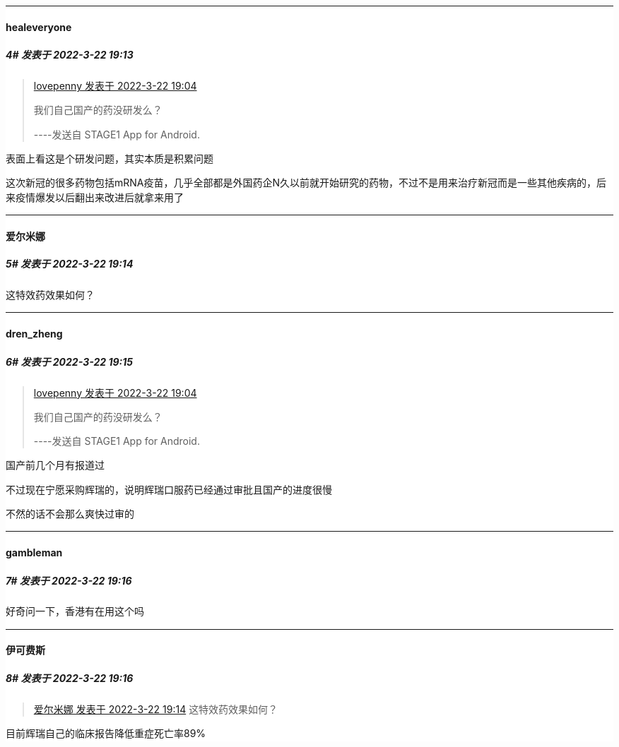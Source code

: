 *****

####  healeveryone  
##### 4#       发表于 2022-3-22 19:13

<blockquote><a href="httphttps://bbs.saraba1st.com/2b/forum.php?mod=redirect&amp;goto=findpost&amp;pid=55144834&amp;ptid=2059411" target="_blank">lovepenny 发表于 2022-3-22 19:04</a>

我们自己国产的药没研发么？

----发送自 STAGE1 App for Android.</blockquote>
表面上看这是个研发问题，其实本质是积累问题

这次新冠的很多药物包括mRNA疫苗，几乎全部都是外国药企N久以前就开始研究的药物，不过不是用来治疗新冠而是一些其他疾病的，后来疫情爆发以后翻出来改进后就拿来用了

*****

####  爱尔米娜  
##### 5#       发表于 2022-3-22 19:14

这特效药效果如何？

*****

####  dren_zheng  
##### 6#       发表于 2022-3-22 19:15

<blockquote><a href="httphttps://bbs.saraba1st.com/2b/forum.php?mod=redirect&amp;goto=findpost&amp;pid=55144834&amp;ptid=2059411" target="_blank">lovepenny 发表于 2022-3-22 19:04</a>

我们自己国产的药没研发么？

----发送自 STAGE1 App for Android.</blockquote>
国产前几个月有报道过

不过现在宁愿采购辉瑞的，说明辉瑞口服药已经通过审批且国产的进度很慢

不然的话不会那么爽快过审的

*****

####  gambleman  
##### 7#       发表于 2022-3-22 19:16

好奇问一下，香港有在用这个吗

*****

####  伊可费斯  
##### 8#       发表于 2022-3-22 19:16

<blockquote><a href="httphttps://bbs.saraba1st.com/2b/forum.php?mod=redirect&amp;goto=findpost&amp;pid=55144965&amp;ptid=2059411" target="_blank">爱尔米娜 发表于 2022-3-22 19:14</a>
这特效药效果如何？</blockquote>
目前辉瑞自己的临床报告降低重症死亡率89%
